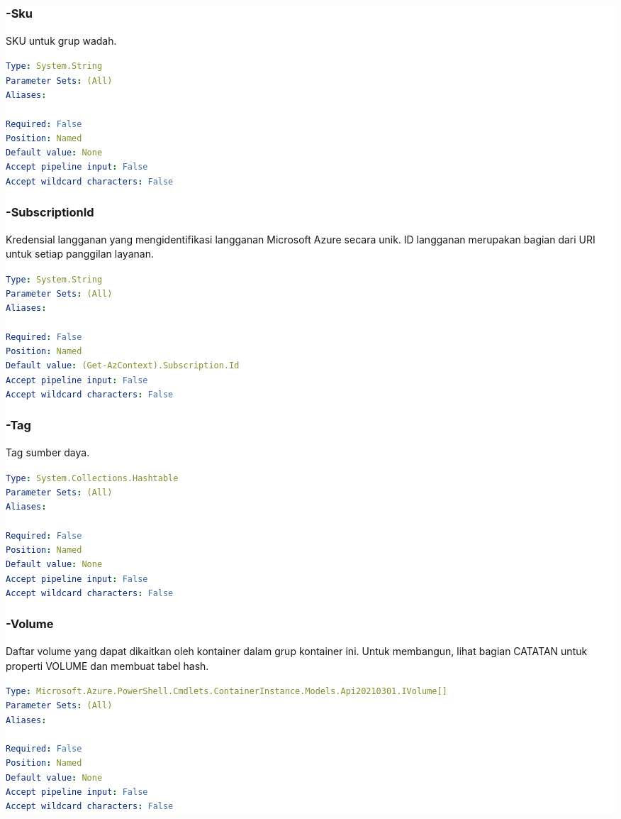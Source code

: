 ### -Sku
SKU untuk grup wadah.

```yaml
Type: System.String
Parameter Sets: (All)
Aliases:

Required: False
Position: Named
Default value: None
Accept pipeline input: False
Accept wildcard characters: False
```

### -SubscriptionId
Kredensial langganan yang mengidentifikasi langganan Microsoft Azure secara unik.
ID langganan merupakan bagian dari URI untuk setiap panggilan layanan.

```yaml
Type: System.String
Parameter Sets: (All)
Aliases:

Required: False
Position: Named
Default value: (Get-AzContext).Subscription.Id
Accept pipeline input: False
Accept wildcard characters: False
```

### -Tag
Tag sumber daya.

```yaml
Type: System.Collections.Hashtable
Parameter Sets: (All)
Aliases:

Required: False
Position: Named
Default value: None
Accept pipeline input: False
Accept wildcard characters: False
```

### -Volume
Daftar volume yang dapat dikaitkan oleh kontainer dalam grup kontainer ini.
Untuk membangun, lihat bagian CATATAN untuk properti VOLUME dan membuat tabel hash.

```yaml
Type: Microsoft.Azure.PowerShell.Cmdlets.ContainerInstance.Models.Api20210301.IVolume[]
Parameter Sets: (All)
Aliases:

Required: False
Position: Named
Default value: None
Accept pipeline input: False
Accept wildcard characters: False
```
